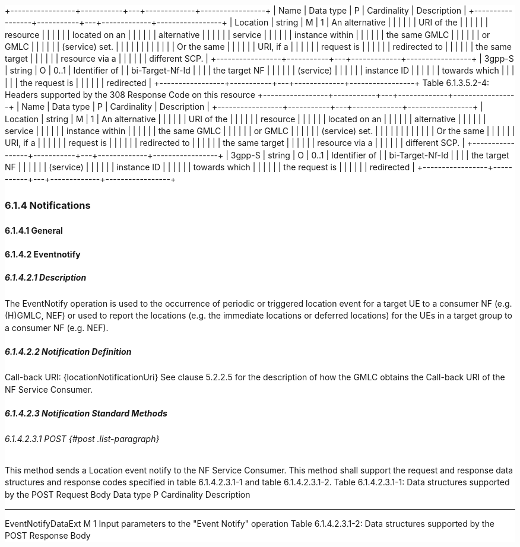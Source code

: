 +-----------------+-----------+---+-------------+-----------------+ | Name | Data type | P | Cardinality | Description | +-----------------+-----------+---+-------------+-----------------+ | Location | string | M | 1 | An alternative | | | | | | URI of the | | | | | | resource | | | | | | located on an | | | | | | alternative | | | | | | service | | | | | | instance within | | | | | | the same GMLC | | | | | | or GMLC | | | | | | (service) set. | | | | | | | | | | | | Or the same | | | | | | URI, if a | | | | | | request is | | | | | | redirected to | | | | | | the same target | | | | | | resource via a | | | | | | different SCP. | +-----------------+-----------+---+-------------+-----------------+ | 3gpp-S | string | O | 0..1 | Identifier of | | bi-Target-Nf-Id | | | | the target NF | | | | | | (service) | | | | | | instance ID | | | | | | towards which | | | | | | the request is | | | | | | redirected | +-----------------+-----------+---+-------------+-----------------+
Table 6.1.3.5.2-4: Headers supported by the 308 Response Code on this resource
+-----------------+-----------+---+-------------+-----------------+ | Name | Data type | P | Cardinality | Description | +-----------------+-----------+---+-------------+-----------------+ | Location | string | M | 1 | An alternative | | | | | | URI of the | | | | | | resource | | | | | | located on an | | | | | | alternative | | | | | | service | | | | | | instance within | | | | | | the same GMLC | | | | | | or GMLC | | | | | | (service) set. | | | | | | | | | | | | Or the same | | | | | | URI, if a | | | | | | request is | | | | | | redirected to | | | | | | the same target | | | | | | resource via a | | | | | | different SCP. | +-----------------+-----------+---+-------------+-----------------+ | 3gpp-S | string | O | 0..1 | Identifier of | | bi-Target-Nf-Id | | | | the target NF | | | | | | (service) | | | | | | instance ID | | | | | | towards which | | | | | | the request is | | | | | | redirected | +-----------------+-----------+---+-------------+-----------------+
### 6.1.4 Notifications
#### 6.1.4.1 General
#### 6.1.4.2 Eventnotify
##### 6.1.4.2.1 Description
The EventNotify operation is used to the occurrence of periodic or triggered
location event for a target UE to a consumer NF (e.g. (H)GMLC, NEF) or used to
report the locations (e.g. the immediate locations or deferred locations) for
the UEs in a target group to a consumer NF (e.g. NEF).
##### 6.1.4.2.2 Notification Definition
Call-back URI: {locationNotificationUri}
See clause 5.2.2.5 for the description of how the GMLC obtains the Call-back
URI of the NF Service Consumer.
##### 6.1.4.2.3 Notification Standard Methods
###### 6.1.4.2.3.1 POST {#post .list-paragraph}
This method sends a Location event notify to the NF Service Consumer.
This method shall support the request and response data structures and
response codes specified in table 6.1.4.2.3.1-1 and table 6.1.4.2.3.1-2.
Table 6.1.4.2.3.1-1: Data structures supported by the POST Request Body
Data type P Cardinality Description
* * *
EventNotifyDataExt M 1 Input parameters to the \"Event Notify\" operation
Table 6.1.4.2.3.1-2: Data structures supported by the POST Response Body